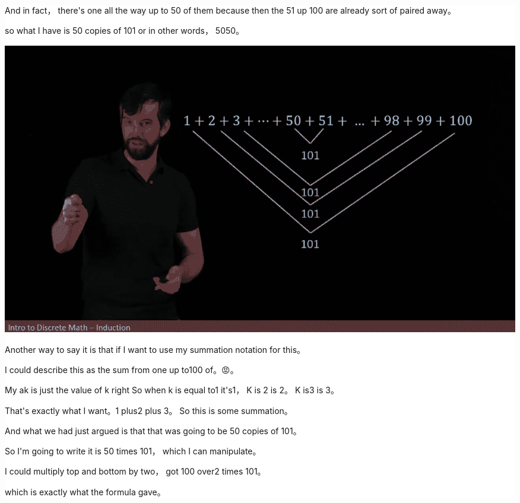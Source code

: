 And in fact， there's one all the way up to 50 of them because then the 51 up 100 are already sort of paired away。

 so what I have is 50 copies of 101 or in other words， 5050。



![](img/cb92710416d5dce19bd749caf66ea55f_103.png)

Another way to say it is that if I want to use my summation notation for this。

 I could describe this as the sum from one up to100 of。😡。

My ak is just the value of k right So when k is equal to1 it's1， K is 2 is 2。 K is3 is 3。

 That's exactly what I want。1 plus2 plus 3。 So this is some summation。

And what we had just argued is that that was going to be 50 copies of 101。

 So I'm going to write it is 50 times 101， which I can manipulate。

 I could multiply top and bottom by two， got 100 over2 times 101。

 which is exactly what the formula gave。
